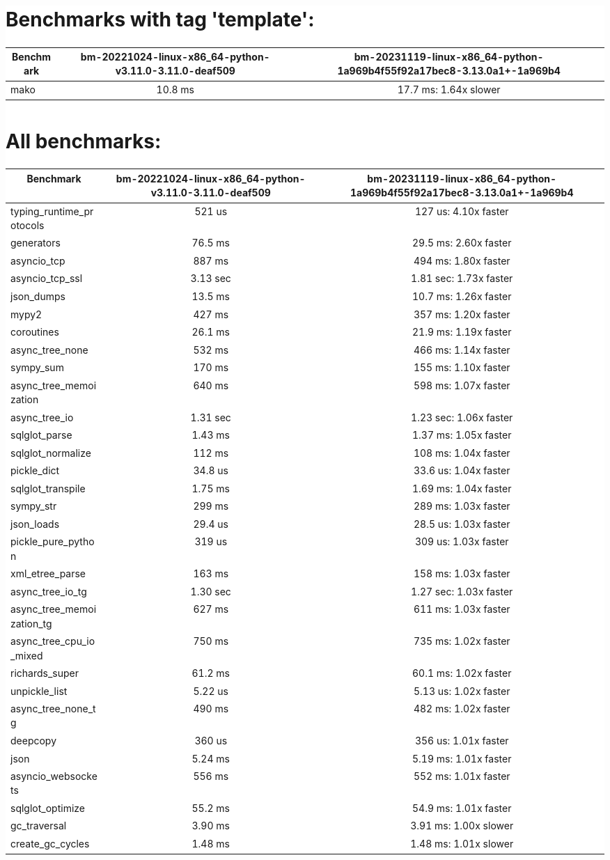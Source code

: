 Benchmarks with tag 'template':
===============================

| Benchmark | bm-20221024-linux-x86_64-python-v3.11.0-3.11.0-deaf509 | bm-20231119-linux-x86_64-python-1a969b4f55f92a17bec8-3.13.0a1+-1a969b4 |
|-----------|:------------------------------------------------------:|:----------------------------------------------------------------------:|
| mako      | 10.8 ms                                                | 17.7 ms: 1.64x slower                                                  |

All benchmarks:
===============

| Benchmark                 | bm-20221024-linux-x86_64-python-v3.11.0-3.11.0-deaf509 | bm-20231119-linux-x86_64-python-1a969b4f55f92a17bec8-3.13.0a1+-1a969b4 |
|---------------------------|:------------------------------------------------------:|:----------------------------------------------------------------------:|
| typing_runtime_protocols  | 521 us                                                 | 127 us: 4.10x faster                                                   |
| generators                | 76.5 ms                                                | 29.5 ms: 2.60x faster                                                  |
| asyncio_tcp               | 887 ms                                                 | 494 ms: 1.80x faster                                                   |
| asyncio_tcp_ssl           | 3.13 sec                                               | 1.81 sec: 1.73x faster                                                 |
| json_dumps                | 13.5 ms                                                | 10.7 ms: 1.26x faster                                                  |
| mypy2                     | 427 ms                                                 | 357 ms: 1.20x faster                                                   |
| coroutines                | 26.1 ms                                                | 21.9 ms: 1.19x faster                                                  |
| async_tree_none           | 532 ms                                                 | 466 ms: 1.14x faster                                                   |
| sympy_sum                 | 170 ms                                                 | 155 ms: 1.10x faster                                                   |
| async_tree_memoization    | 640 ms                                                 | 598 ms: 1.07x faster                                                   |
| async_tree_io             | 1.31 sec                                               | 1.23 sec: 1.06x faster                                                 |
| sqlglot_parse             | 1.43 ms                                                | 1.37 ms: 1.05x faster                                                  |
| sqlglot_normalize         | 112 ms                                                 | 108 ms: 1.04x faster                                                   |
| pickle_dict               | 34.8 us                                                | 33.6 us: 1.04x faster                                                  |
| sqlglot_transpile         | 1.75 ms                                                | 1.69 ms: 1.04x faster                                                  |
| sympy_str                 | 299 ms                                                 | 289 ms: 1.03x faster                                                   |
| json_loads                | 29.4 us                                                | 28.5 us: 1.03x faster                                                  |
| pickle_pure_python        | 319 us                                                 | 309 us: 1.03x faster                                                   |
| xml_etree_parse           | 163 ms                                                 | 158 ms: 1.03x faster                                                   |
| async_tree_io_tg          | 1.30 sec                                               | 1.27 sec: 1.03x faster                                                 |
| async_tree_memoization_tg | 627 ms                                                 | 611 ms: 1.03x faster                                                   |
| async_tree_cpu_io_mixed   | 750 ms                                                 | 735 ms: 1.02x faster                                                   |
| richards_super            | 61.2 ms                                                | 60.1 ms: 1.02x faster                                                  |
| unpickle_list             | 5.22 us                                                | 5.13 us: 1.02x faster                                                  |
| async_tree_none_tg        | 490 ms                                                 | 482 ms: 1.02x faster                                                   |
| deepcopy                  | 360 us                                                 | 356 us: 1.01x faster                                                   |
| json                      | 5.24 ms                                                | 5.19 ms: 1.01x faster                                                  |
| asyncio_websockets        | 556 ms                                                 | 552 ms: 1.01x faster                                                   |
| sqlglot_optimize          | 55.2 ms                                                | 54.9 ms: 1.01x faster                                                  |
| gc_traversal              | 3.90 ms                                                | 3.91 ms: 1.00x slower                                                  |
| create_gc_cycles          | 1.48 ms                                                | 1.48 ms: 1.01x slower                                                  |